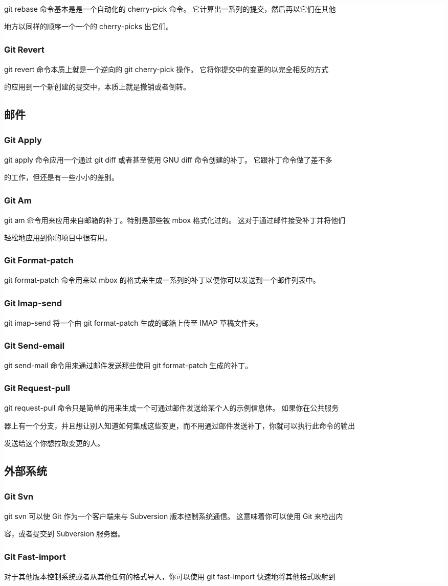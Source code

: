 git rebase 命令基本是是一个自动化的 cherry-pick 命令。 它计算出一系列的提交，然后再以它们在其他

地方以同样的顺序一个一个的 cherry-picks 出它们。

### Git Revert

git revert 命令本质上就是一个逆向的 git cherry-pick 操作。 它将你提交中的变更的以完全相反的方式

的应用到一个新创建的提交中，本质上就是撤销或者倒转。

## 邮件

### Git Apply

git apply 命令应用一个通过 git diff 或者甚至使用 GNU diff 命令创建的补丁。 它跟补丁命令做了差不多

的工作，但还是有一些小小的差别。

### Git Am

git am 命令用来应用来自邮箱的补丁。特别是那些被 mbox 格式化过的。 这对于通过邮件接受补丁并将他们

轻松地应用到你的项目中很有用。

### Git Format-patch

git format-patch 命令用来以 mbox 的格式来生成一系列的补丁以便你可以发送到一个邮件列表中。

### Git Imap-send

git imap-send 将一个由 git format-patch 生成的邮箱上传至 IMAP 草稿文件夹。

### Git Send-email

git send-mail 命令用来通过邮件发送那些使用 git format-patch 生成的补丁。

### Git Request-pull

git request-pull 命令只是简单的用来生成一个可通过邮件发送给某个人的示例信息体。 如果你在公共服务

器上有一个分支，并且想让别人知道如何集成这些变更，而不用通过邮件发送补丁，你就可以执行此命令的输出

发送给这个你想拉取变更的人。

## 外部系统

### Git Svn

git svn 可以使 Git 作为一个客户端来与 Subversion 版本控制系统通信。 这意味着你可以使用 Git 来检出内

容，或者提交到 Subversion 服务器。

### Git Fast-import

对于其他版本控制系统或者从其他任何的格式导入，你可以使用 git fast-import 快速地将其他格式映射到

